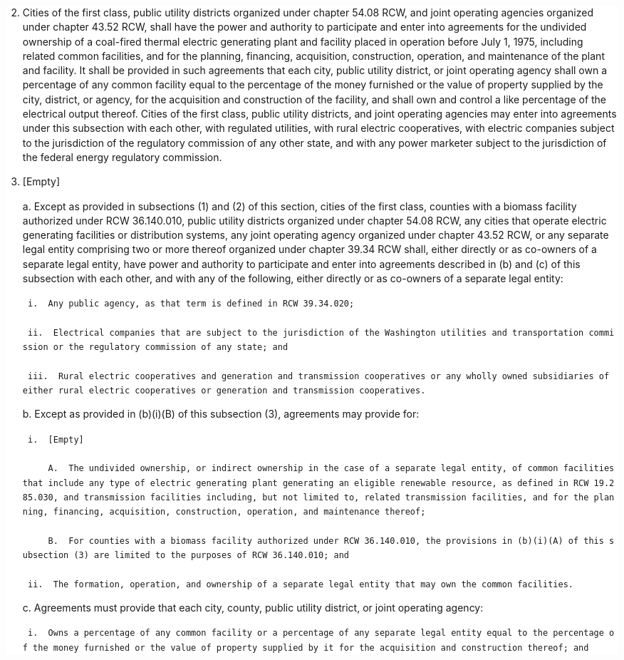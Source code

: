 2. Cities of the first class, public utility districts organized under chapter 54.08 RCW, and joint operating agencies organized under chapter 43.52 RCW, shall have the power and authority to participate and enter into agreements for the undivided ownership of a coal-fired thermal electric generating plant and facility placed in operation before July 1, 1975, including related common facilities, and for the planning, financing, acquisition, construction, operation, and maintenance of the plant and facility. It shall be provided in such agreements that each city, public utility district, or joint operating agency shall own a percentage of any common facility equal to the percentage of the money furnished or the value of property supplied by the city, district, or agency, for the acquisition and construction of the facility, and shall own and control a like percentage of the electrical output thereof. Cities of the first class, public utility districts, and joint operating agencies may enter into agreements under this subsection with each other, with regulated utilities, with rural electric cooperatives, with electric companies subject to the jurisdiction of the regulatory commission of any other state, and with any power marketer subject to the jurisdiction of the federal energy regulatory commission.

3. [Empty]

    a.  Except as provided in subsections (1) and (2) of this section, cities of the first class, counties with a biomass facility authorized under RCW 36.140.010, public utility districts organized under chapter 54.08 RCW, any cities that operate electric generating facilities or distribution systems, any joint operating agency organized under chapter 43.52 RCW, or any separate legal entity comprising two or more thereof organized under chapter 39.34 RCW shall, either directly or as co-owners of a separate legal entity, have power and authority to participate and enter into agreements described in (b) and (c) of this subsection with each other, and with any of the following, either directly or as co-owners of a separate legal entity:

        i.  Any public agency, as that term is defined in RCW 39.34.020;

        ii.  Electrical companies that are subject to the jurisdiction of the Washington utilities and transportation commission or the regulatory commission of any state; and

        iii.  Rural electric cooperatives and generation and transmission cooperatives or any wholly owned subsidiaries of either rural electric cooperatives or generation and transmission cooperatives.

    b.  Except as provided in (b)(i)(B) of this subsection (3), agreements may provide for:

        i.  [Empty]

            A.  The undivided ownership, or indirect ownership in the case of a separate legal entity, of common facilities that include any type of electric generating plant generating an eligible renewable resource, as defined in RCW 19.285.030, and transmission facilities including, but not limited to, related transmission facilities, and for the planning, financing, acquisition, construction, operation, and maintenance thereof;

            B.  For counties with a biomass facility authorized under RCW 36.140.010, the provisions in (b)(i)(A) of this subsection (3) are limited to the purposes of RCW 36.140.010; and

        ii.  The formation, operation, and ownership of a separate legal entity that may own the common facilities.

    c.  Agreements must provide that each city, county, public utility district, or joint operating agency:

        i.  Owns a percentage of any common facility or a percentage of any separate legal entity equal to the percentage of the money furnished or the value of property supplied by it for the acquisition and construction thereof; and 
